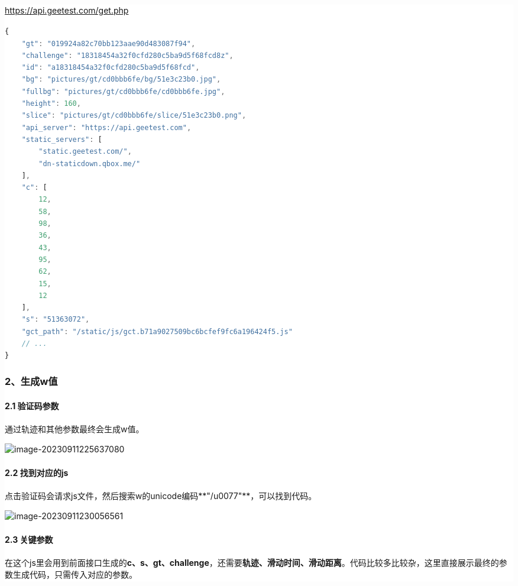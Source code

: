 https://api.geetest.com/get.php

```js
{
    "gt": "019924a82c70bb123aae90d483087f94",
    "challenge": "18318454a32f0cfd280c5ba9d5f68fcd8z",
    "id": "a18318454a32f0cfd280c5ba9d5f68fcd",
    "bg": "pictures/gt/cd0bbb6fe/bg/51e3c23b0.jpg",
    "fullbg": "pictures/gt/cd0bbb6fe/cd0bbb6fe.jpg",
    "height": 160,
    "slice": "pictures/gt/cd0bbb6fe/slice/51e3c23b0.png",
    "api_server": "https://api.geetest.com",
    "static_servers": [
        "static.geetest.com/",
        "dn-staticdown.qbox.me/"
    ],
    "c": [
        12,
        58,
        98,
        36,
        43,
        95,
        62,
        15,
        12
    ],
    "s": "51363072",
    "gct_path": "/static/js/gct.b71a9027509bc6bcfef9fc6a196424f5.js"
    // ...
}
```



### 2、生成w值

#### 2.1 验证码参数

通过轨迹和其他参数最终会生成w值。

![image-20230911225637080](https://raw.githubusercontent.com/ChenZixinn/img_repository/master/image-20230911225637080.png)



#### 2.2 找到对应的js

点击验证码会请求js文件，然后搜索w的unicode编码**"/u0077"**，可以找到代码。

![image-20230911230056561](https://raw.githubusercontent.com/ChenZixinn/img_repository/master/image-20230911230056561.png)



#### 2.3 关键参数

在这个js里会用到前面接口生成的**c、s、gt、challenge**，还需要**轨迹、滑动时间、滑动距离**。代码比较多比较杂，这里直接展示最终的参数生成代码，只需传入对应的参数。
